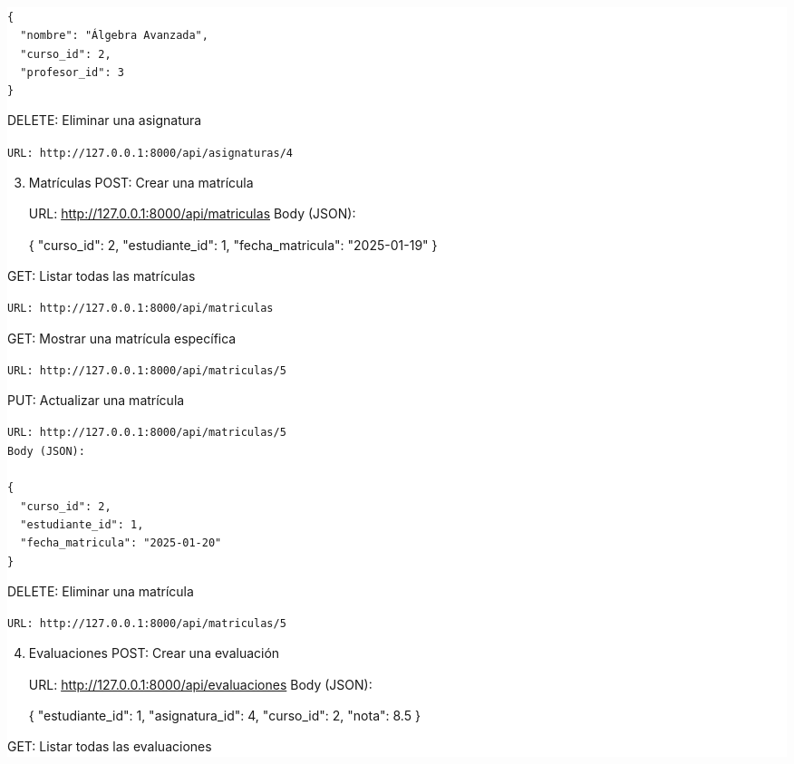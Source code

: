    {
      "nombre": "Álgebra Avanzada",
      "curso_id": 2,
      "profesor_id": 3
    }

DELETE: Eliminar una asignatura

    URL: http://127.0.0.1:8000/api/asignaturas/4

3. Matrículas
POST: Crear una matrícula

    URL: http://127.0.0.1:8000/api/matriculas
    Body (JSON):

    {
      "curso_id": 2,
      "estudiante_id": 1,
      "fecha_matricula": "2025-01-19"
    }

GET: Listar todas las matrículas

    URL: http://127.0.0.1:8000/api/matriculas

GET: Mostrar una matrícula específica

    URL: http://127.0.0.1:8000/api/matriculas/5

PUT: Actualizar una matrícula

    URL: http://127.0.0.1:8000/api/matriculas/5
    Body (JSON):

    {
      "curso_id": 2,
      "estudiante_id": 1,
      "fecha_matricula": "2025-01-20"
    }

DELETE: Eliminar una matrícula

    URL: http://127.0.0.1:8000/api/matriculas/5

4. Evaluaciones
POST: Crear una evaluación

    URL: http://127.0.0.1:8000/api/evaluaciones
    Body (JSON):

    {
      "estudiante_id": 1,
      "asignatura_id": 4,
      "curso_id": 2,
      "nota": 8.5
    }

GET: Listar todas las evaluaciones
